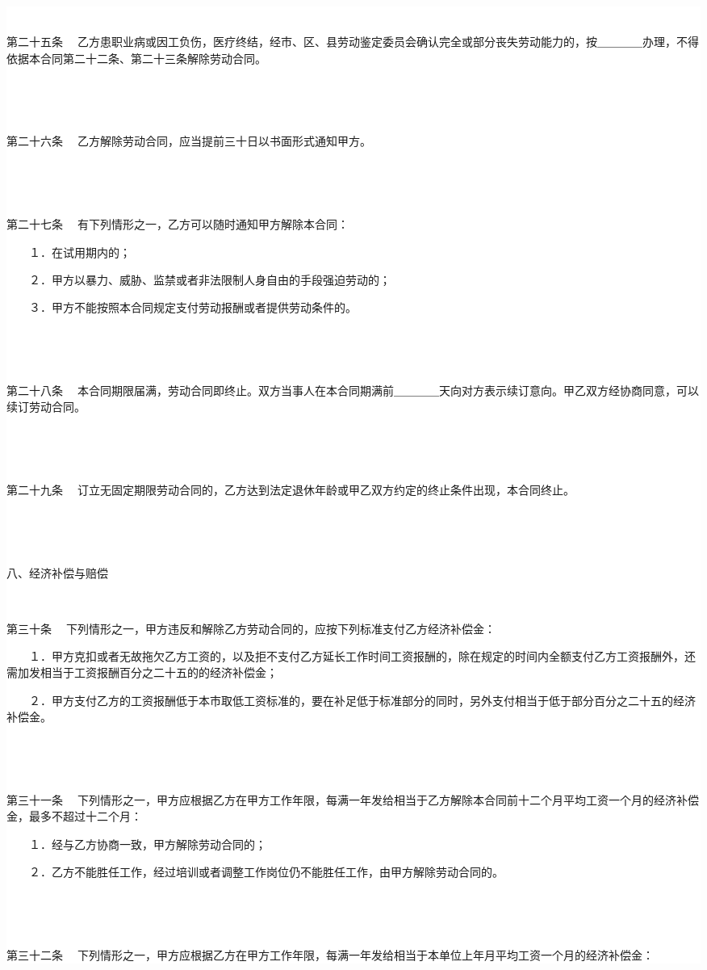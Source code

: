 　　

第二十五条
　乙方患职业病或因工负伤，医疗终结，经市、区、县劳动鉴定委员会确认完全或部分丧失劳动能力的，按＿＿＿＿办理，不得依据本合同第二十二条、第二十三条解除劳动合同。

　　

　　

第二十六条
　乙方解除劳动合同，应当提前三十日以书面形式通知甲方。

　　

　　

第二十七条
　有下列情形之一，乙方可以随时通知甲方解除本合同：

　　１．在试用期内的；

　　２．甲方以暴力、威胁、监禁或者非法限制人身自由的手段强迫劳动的；

　　３．甲方不能按照本合同规定支付劳动报酬或者提供劳动条件的。

　　

　　

第二十八条
　本合同期限届满，劳动合同即终止。双方当事人在本合同期满前＿＿＿＿天向对方表示续订意向。甲乙双方经协商同意，可以续订劳动合同。

　　

　　

第二十九条
　订立无固定期限劳动合同的，乙方达到法定退休年龄或甲乙双方约定的终止条件出现，本合同终止。

　　

　　


 八、经济补偿与赔偿



　　

第三十条
　下列情形之一，甲方违反和解除乙方劳动合同的，应按下列标准支付乙方经济补偿金：

　　１．甲方克扣或者无故拖欠乙方工资的，以及拒不支付乙方延长工作时间工资报酬的，除在规定的时间内全额支付乙方工资报酬外，还需加发相当于工资报酬百分之二十五的的经济补偿金；

　　２．甲方支付乙方的工资报酬低于本市取低工资标准的，要在补足低于标准部分的同时，另外支付相当于低于部分百分之二十五的经济补偿金。

　　

　　

第三十一条
　下列情形之一，甲方应根据乙方在甲方工作年限，每满一年发给相当于乙方解除本合同前十二个月平均工资一个月的经济补偿金，最多不超过十二个月：

　　１．经与乙方协商一致，甲方解除劳动合同的；

　　２．乙方不能胜任工作，经过培训或者调整工作岗位仍不能胜任工作，由甲方解除劳动合同的。

　　

　　

第三十二条
　下列情形之一，甲方应根据乙方在甲方工作年限，每满一年发给相当于本单位上年月平均工资一个月的经济补偿金：
